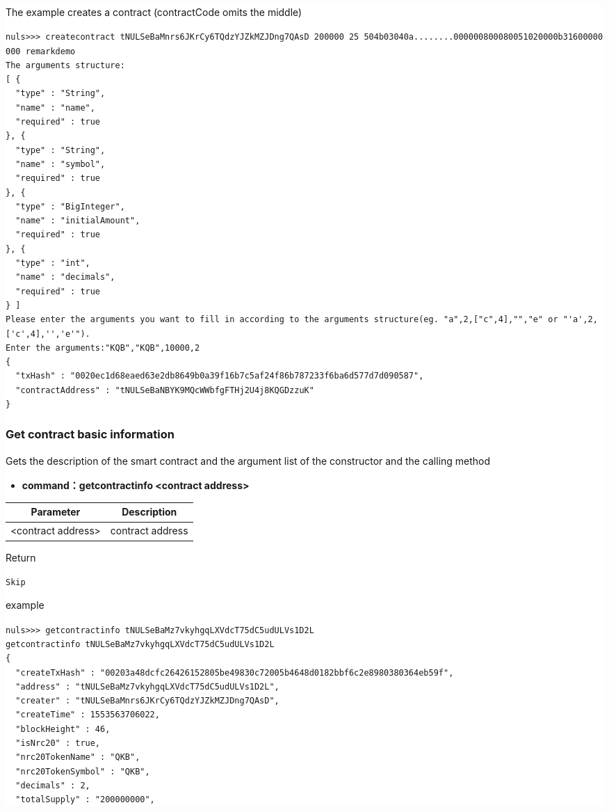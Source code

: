 The example creates a contract (contractCode omits the middle)

```
nuls>>> createcontract tNULSeBaMnrs6JKrCy6TQdzYJZkMZJDng7QAsD 200000 25 504b03040a........000000800080051020000b31600000000 remarkdemo
The arguments structure: 
[ {
  "type" : "String",
  "name" : "name",
  "required" : true
}, {
  "type" : "String",
  "name" : "symbol",
  "required" : true
}, {
  "type" : "BigInteger",
  "name" : "initialAmount",
  "required" : true
}, {
  "type" : "int",
  "name" : "decimals",
  "required" : true
} ]
Please enter the arguments you want to fill in according to the arguments structure(eg. "a",2,["c",4],"","e" or "'a',2,['c',4],'','e'").
Enter the arguments:"KQB","KQB",10000,2
{
  "txHash" : "0020ec1d68eaed63e2db8649b0a39f16b7c5af24f86b787233f6ba6d577d7d090587",
  "contractAddress" : "tNULSeBaNBYK9MQcWWbfgFTHj2U4j8KQGDzzuK"
}

```

### Get contract basic information

Gets the description of the smart contract and the argument list of the constructor and the calling method

- **command：getcontractinfo &lt;contract address>**

| Parameter                | Description      |
| ------------------------ | ---------------- |
| &lt;contract address&gt; | contract address |

Return 

```
Skip

```

example

```
nuls>>> getcontractinfo tNULSeBaMz7vkyhgqLXVdcT75dC5udULVs1D2L
getcontractinfo tNULSeBaMz7vkyhgqLXVdcT75dC5udULVs1D2L
{
  "createTxHash" : "00203a48dcfc26426152805be49830c72005b4648d0182bbf6c2e8980380364eb59f",
  "address" : "tNULSeBaMz7vkyhgqLXVdcT75dC5udULVs1D2L",
  "creater" : "tNULSeBaMnrs6JKrCy6TQdzYJZkMZJDng7QAsD",
  "createTime" : 1553563706022,
  "blockHeight" : 46,
  "isNrc20" : true,
  "nrc20TokenName" : "QKB",
  "nrc20TokenSymbol" : "QKB",
  "decimals" : 2,
  "totalSupply" : "200000000",
```